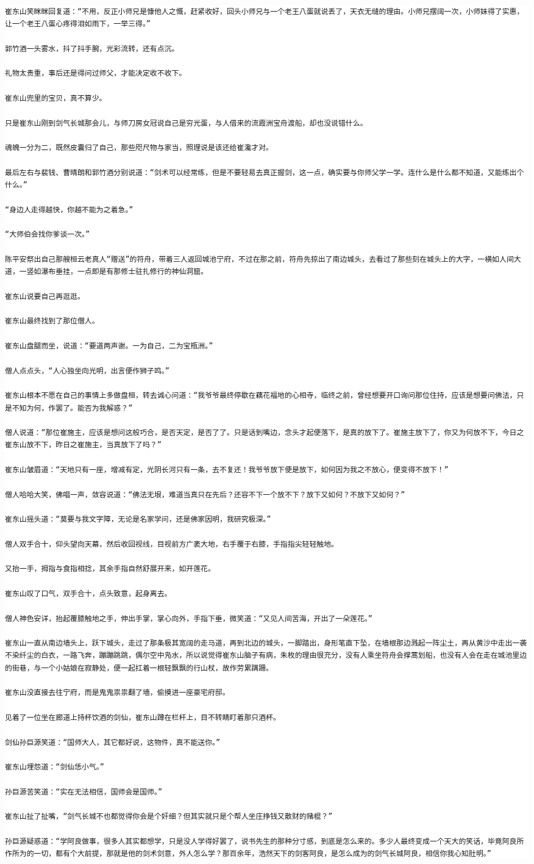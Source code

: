     崔东山笑眯眯回复道：“不用，反正小师兄是慷他人之慨，赶紧收好，回头小师兄与一个老王八蛋就说丢了，天衣无缝的理由。小师兄摆阔一次，小师妹得了实惠，让一个老王八蛋心疼得泪如雨下，一举三得。”

    郭竹酒一头雾水，抖了抖手腕，光彩流转，还有点沉。

    礼物太贵重，事后还是得问过师父，才能决定收不收下。

    崔东山兜里的宝贝，真不算少。

    只是崔东山刚到剑气长城那会儿，与师刀房女冠说自己是穷光蛋，与人借来的流霞洲宝舟渡船，却也没说错什么。

    魂魄一分为二，既然皮囊归了自己，那些咫尺物与家当，照理说是该还给崔瀺才对。

    最后左右与裴钱、曹晴朗和郭竹酒分别说道：“剑术可以经常练，但是不要轻易去真正握剑，这一点，确实要与你师父学一学。连什么是什么都不知道，又能练出个什么。”

    “身边人走得越快，你越不能为之着急。”

    “大师伯会找你爹谈一次。”

    陈平安祭出自己那艘桓云老真人“赠送”的符舟，带着三人返回城池宁府，不过在那之前，符舟先掠出了南边城头，去看过了那些刻在城头上的大字，一横如人间大道，一竖如瀑布垂挂，一点即是有那修士驻扎修行的神仙洞窟。

    崔东山说要自己再逛逛。

    崔东山最终找到了那位僧人。

    崔东山盘腿而坐，说道：“要道两声谢。一为自己，二为宝瓶洲。”

    僧人点点头，“人心独坐向光明，出言便作狮子鸣。”

    崔东山根本不愿在自己的事情上多做盘桓，转去诚心问道：“我爷爷最终停歇在藕花福地的心相寺，临终之前，曾经想要开口询问那位住持，应该是想要问佛法，只是不知为何，作罢了。能否为我解惑？”

    僧人说道：“那位崔施主，应该是想问这般巧合，是否天定，是否了了。只是话到嘴边，念头才起便落下，是真的放下了。崔施主放下了，你又为何放不下，今日之崔东山放不下，昨日之崔施主，当真放下了吗？”

    崔东山皱眉道：“天地只有一座，增减有定，光阴长河只有一条，去不复还！我爷爷放下便是放下，如何因为我之不放心，便变得不放下！”

    僧人哈哈大笑，佛唱一声，敛容说道：“佛法无垠，难道当真只在先后？还容不下一个放不下？放下又如何？不放下又如何？”

    崔东山摇头道：“莫要与我文字障，无论是名家学问，还是佛家因明，我研究极深。”

    僧人双手合十，仰头望向天幕，然后收回视线，目视前方广袤大地，右手覆于右膝，手指指尖轻轻触地。

    又抬一手，拇指与食指相捻，其余手指自然舒展开来，如开莲花。

    崔东山叹了口气，双手合十，点头致意，起身离去。

    僧人神色安详，抬起覆膝触地之手，伸出手掌，掌心向外，手指下垂，微笑道：“又见人间苦海，开出了一朵莲花。”

    崔东山一直从南边墙头上，跃下城头，走过了那条极其宽阔的走马道，再到北边的城头，一脚踏出，身形笔直下坠，在墙根那边溅起一阵尘土，再从黄沙中走出一袭不染纤尘的白衣，一路飞奔，蹦蹦跳跳，偶尔空中凫水，所以说觉得崔东山脑子有病，朱枚的理由很充分，没有人乘坐符舟会撑蒿划船，也没有人会在走在城池里边的街巷，与一个小姑娘在寂静处，便一起扛着一根轻飘飘的行山杖，故作劳累蹒跚。

    崔东山没直接去往宁府，而是鬼鬼祟祟翻了墙，偷摸进一座豪宅府邸。

    见着了一位坐在廊道上持杯饮酒的剑仙，崔东山蹲在栏杆上，目不转睛盯着那只酒杯。

    剑仙孙巨源笑道：“国师大人，其它都好说，这物件，真不能送你。”

    崔东山埋怨道：“剑仙恁小气。”

    孙巨源苦笑道：“实在无法相信，国师会是国师。”

    崔东山扯了扯嘴，“剑气长城不也都觉得你会是个奸细？但其实就只是个帮人坐庄挣钱又散财的赌棍？”

    孙巨源疑惑道：“学阿良做事，很多人其实都想学，只是没人学得好罢了，说书先生的那种分寸感，到底是怎么来的。多少人最终变成一个天大的笑话，毕竟阿良所作所为的一切，都有个大前提，那就是他的剑术剑意，外人怎么学？那百余年，浩然天下的剑客阿良，是怎么成为的剑气长城阿良，相信你我心知肚明。”

